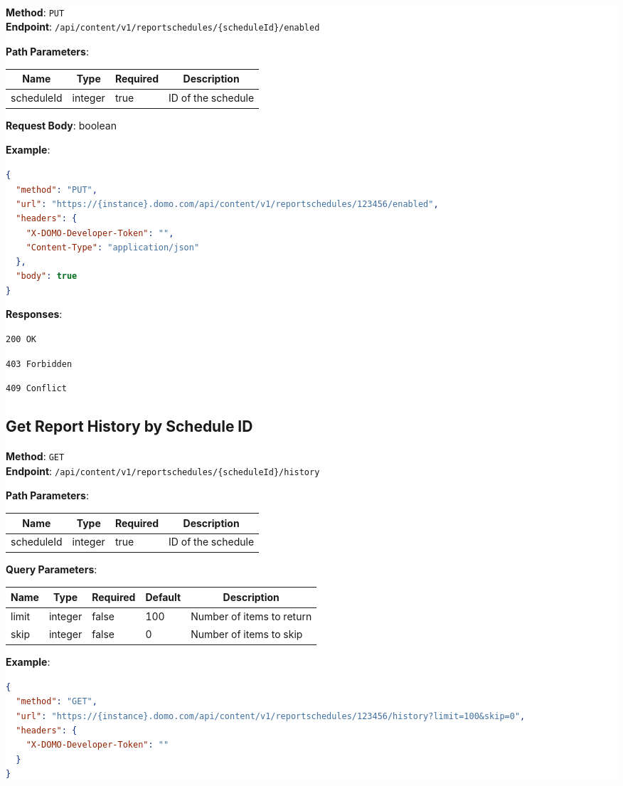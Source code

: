 **Method**: `PUT`  
**Endpoint**: `/api/content/v1/reportschedules/{scheduleId}/enabled`

**Path Parameters**:

| Name       | Type    | Required | Description        |
| ---------- | ------- | -------- | ------------------ |
| scheduleId | integer | true     | ID of the schedule |

**Request Body**: boolean

**Example**:

```json http
{
  "method": "PUT",
  "url": "https://{instance}.domo.com/api/content/v1/reportschedules/123456/enabled",
  "headers": {
    "X-DOMO-Developer-Token": "",
    "Content-Type": "application/json"
  },
  "body": true
}
```

**Responses**:

`200 OK`

`403 Forbidden`

`409 Conflict`

## Get Report History by Schedule ID

**Method**: `GET`  
**Endpoint**: `/api/content/v1/reportschedules/{scheduleId}/history`

**Path Parameters**:

| Name       | Type    | Required | Description        |
| ---------- | ------- | -------- | ------------------ |
| scheduleId | integer | true     | ID of the schedule |

**Query Parameters**:

| Name  | Type    | Required | Default | Description               |
| ----- | ------- | -------- | ------- | ------------------------- |
| limit | integer | false    | 100     | Number of items to return |
| skip  | integer | false    | 0       | Number of items to skip   |

**Example**:

```json http
{
  "method": "GET",
  "url": "https://{instance}.domo.com/api/content/v1/reportschedules/123456/history?limit=100&skip=0",
  "headers": {
    "X-DOMO-Developer-Token": ""
  }
}
```
